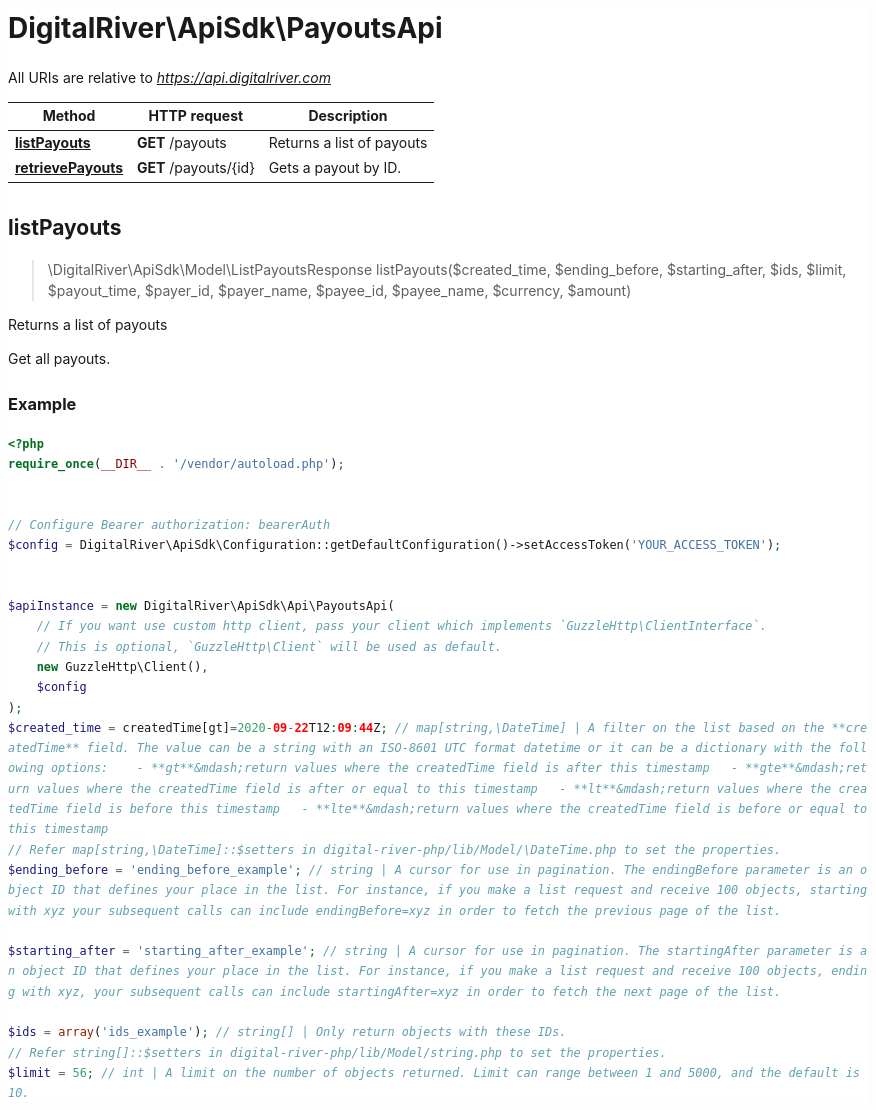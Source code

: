 # DigitalRiver\ApiSdk\PayoutsApi

All URIs are relative to *https://api.digitalriver.com*

Method | HTTP request | Description
------------- | ------------- | -------------
[**listPayouts**](PayoutsApi.md#listPayouts) | **GET** /payouts | Returns a list of payouts
[**retrievePayouts**](PayoutsApi.md#retrievePayouts) | **GET** /payouts/{id} | Gets a payout by ID.



## listPayouts

> \DigitalRiver\ApiSdk\Model\ListPayoutsResponse listPayouts($created_time, $ending_before, $starting_after, $ids, $limit, $payout_time, $payer_id, $payer_name, $payee_id, $payee_name, $currency, $amount)

Returns a list of payouts

Get all payouts.

### Example

```php
<?php
require_once(__DIR__ . '/vendor/autoload.php');


// Configure Bearer authorization: bearerAuth
$config = DigitalRiver\ApiSdk\Configuration::getDefaultConfiguration()->setAccessToken('YOUR_ACCESS_TOKEN');


$apiInstance = new DigitalRiver\ApiSdk\Api\PayoutsApi(
    // If you want use custom http client, pass your client which implements `GuzzleHttp\ClientInterface`.
    // This is optional, `GuzzleHttp\Client` will be used as default.
    new GuzzleHttp\Client(),
    $config
);
$created_time = createdTime[gt]=2020-09-22T12:09:44Z; // map[string,\DateTime] | A filter on the list based on the **createdTime** field. The value can be a string with an ISO-8601 UTC format datetime or it can be a dictionary with the following options:    - **gt**&mdash;return values where the createdTime field is after this timestamp   - **gte**&mdash;return values where the createdTime field is after or equal to this timestamp   - **lt**&mdash;return values where the createdTime field is before this timestamp   - **lte**&mdash;return values where the createdTime field is before or equal to this timestamp
// Refer map[string,\DateTime]::$setters in digital-river-php/lib/Model/\DateTime.php to set the properties.
$ending_before = 'ending_before_example'; // string | A cursor for use in pagination. The endingBefore parameter is an object ID that defines your place in the list. For instance, if you make a list request and receive 100 objects, starting with xyz your subsequent calls can include endingBefore=xyz in order to fetch the previous page of the list.

$starting_after = 'starting_after_example'; // string | A cursor for use in pagination. The startingAfter parameter is an object ID that defines your place in the list. For instance, if you make a list request and receive 100 objects, ending with xyz, your subsequent calls can include startingAfter=xyz in order to fetch the next page of the list.

$ids = array('ids_example'); // string[] | Only return objects with these IDs.
// Refer string[]::$setters in digital-river-php/lib/Model/string.php to set the properties.
$limit = 56; // int | A limit on the number of objects returned. Limit can range between 1 and 5000, and the default is 10.

```